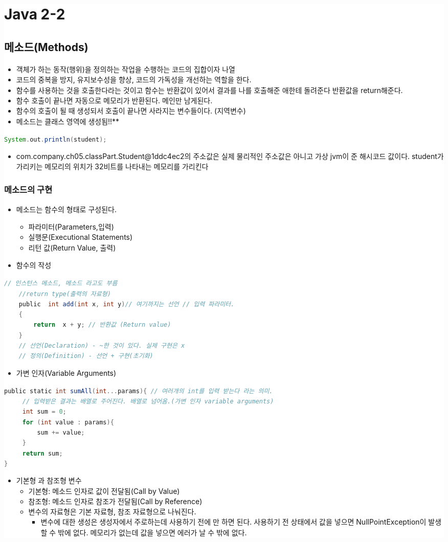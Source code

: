 # Java 2-2
## 메소드(Methods)
 * 객체가 하는 동작(행위)을 정의하는 작업을 수행하는 코드의 집합이자 나열
 * 코드의 중복을 방지, 유지보수성을 향상, 코드의 가독성을 개선하는 역할을 한다.
 * 함수를 사용하는 것을 호출한다라는 것이고 함수는 반환값이 있어서 결과를 나를 호출해준 애한테 돌려준다 반환값을 return해준다.
 * 함수 호출이 끝나면 자동으로 메모리가 반환된다. 메인만 남게된다.
 * 함수의 호출이 될 때 생성되서 호출이 끝나면 사라지는 변수들이다. (지역변수)
 * 메소드는 클래스 영역에 생성됨!!**
 ````groovy
 System.out.println(student);
 ````
 * com.company.ch05.classPart.Student@1ddc4ec2의 주소값은 실제 물리적인 주소값은 아니고
 가상 jvm이 준 해시코드 값이다. student가 가리키는 메모리의 위치가 32비트를 나타내는 메모리를 가리킨다
### 메소드의 구현
   * 메소드는 함수의 형태로 구성된다.
     * 파라미터(Parameters,입력)
     * 실행문(Executional Statements)
     * 리턴 값(Return Value, 출력)
     
   * 함수의 작성
   ````groovy
   // 인스턴스 메소드, 메소드 라고도 부름
       //return type(출력의 자료형)
       public  int add(int x, int y)// 여기까지는 선언 // 입력 파라미터.
       {
           return  x + y; // 반환값 (Return value)
       }
       // 선언(Declaration) - ~한 것이 있다. 실제 구현은 x
       // 정의(Definition) - 선언 + 구현(초기화)
   ````
   * 가변 인자(Variable Arguments)
   ````groovy
   public static int sumAll(int...params){ // 여러개의 int를 입력 받는다 라는 의미.
        // 입력받은 결과는 배열로 주어진다. 배열로 넘어옴.(가변 인자 variable arguments)
        int sum = 0;
        for (int value : params){
            sum += value;
        }
        return sum;
   }
   ````
   * 기본형 과 참조형 변수
     * 기본형: 메소드 인자로 값이 전달됨(Call by Value)
     * 참조형: 메소드 인자로 참조가 전달됨(Call by Reference)
     * 변수의 자료형은 기본 자료형, 참조 자료형으로 나눠진다.
        * 변수에 대한 생성은 생성자에서 주로하는데 사용하기 전에 만 하면 된다.
        사용하기 전 상태에서 값을 넣으면 NullPointException이 발생할 수 밖에 없다.
        메모리가 없는데 값을 넣으면 에러가 날 수 밖에 없다.   
       
   